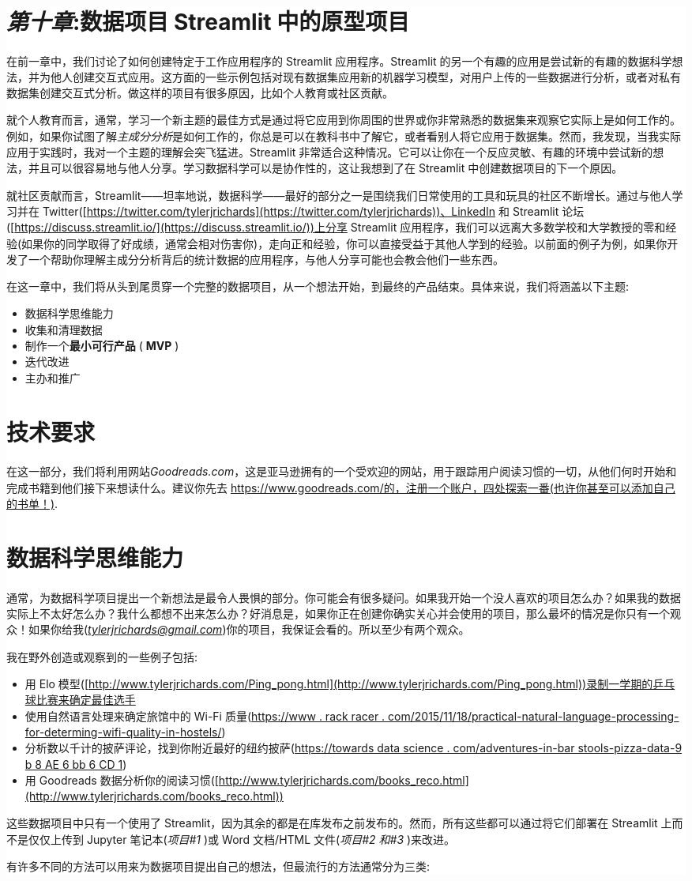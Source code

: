 <title>B16864_10_Final_VK_ePub</title> <link href="css/style-JRserifv4.css" rel="stylesheet" type="text/css">

# *第十章*:数据项目 Streamlit 中的原型项目

在前一章中，我们讨论了如何创建特定于工作应用程序的 Streamlit 应用程序。Streamlit 的另一个有趣的应用是尝试新的有趣的数据科学想法，并为他人创建交互式应用。这方面的一些示例包括对现有数据集应用新的机器学习模型，对用户上传的一些数据进行分析，或者对私有数据集创建交互式分析。做这样的项目有很多原因，比如个人教育或社区贡献。

就个人教育而言，通常，学习一个新主题的最佳方式是通过将它应用到你周围的世界或你非常熟悉的数据集来观察它实际上是如何工作的。例如，如果你试图了解*主成分分析*是如何工作的，你总是可以在教科书中了解它，或者看别人将它应用于数据集。然而，我发现，当我实际应用于实践时，我对一个主题的理解会突飞猛进。Streamlit 非常适合这种情况。它可以让你在一个反应灵敏、有趣的环境中尝试新的想法，并且可以很容易地与他人分享。学习数据科学可以是协作性的，这让我想到了在 Streamlit 中创建数据项目的下一个原因。

就社区贡献而言，Streamlit——坦率地说，数据科学——最好的部分之一是围绕我们日常使用的工具和玩具的社区不断增长。通过与他人学习并在 Twitter([https://twitter.com/tylerjrichards](https://twitter.com/tylerjrichards))、LinkedIn 和 Streamlit 论坛([https://discuss.streamlit.io/](https://discuss.streamlit.io/))上分享 Streamlit 应用程序，我们可以远离大多数学校和大学教授的零和经验(如果你的同学取得了好成绩，通常会相对伤害你)，走向正和经验，你可以直接受益于其他人学到的经验。以前面的例子为例，如果你开发了一个帮助你理解主成分分析背后的统计数据的应用程序，与他人分享可能也会教会他们一些东西。

在这一章中，我们将从头到尾贯穿一个完整的数据项目，从一个想法开始，到最终的产品结束。具体来说，我们将涵盖以下主题:

*   数据科学思维能力
*   收集和清理数据
*   制作一个**最小可行产品** ( **MVP** )
*   迭代改进
*   主办和推广

# 技术要求

在这一部分，我们将利用网站*Goodreads.com*，这是亚马逊拥有的一个受欢迎的网站，用于跟踪用户阅读习惯的一切，从他们何时开始和完成书籍到他们接下来想读什么。建议你先去 https://www.goodreads.com/的，注册一个账户，四处探索一番(也许你甚至可以添加自己的书单！).

# 数据科学思维能力

通常，为数据科学项目提出一个新想法是最令人畏惧的部分。你可能会有很多疑问。如果我开始一个没人喜欢的项目怎么办？如果我的数据实际上不太好怎么办？我什么都想不出来怎么办？好消息是，如果你正在创建你确实关心并会使用的项目，那么最坏的情况是你只有一个观众！如果你给我(*tylerjrichards@gmail.com*)你的项目，我保证会看的。所以至少有两个观众。

我在野外创造或观察到的一些例子包括:

*   用 Elo 模型([http://www.tylerjrichards.com/Ping_pong.html](http://www.tylerjrichards.com/Ping_pong.html))录制一学期的乒乓球比赛来确定最佳选手
*   使用自然语言处理来确定旅馆中的 Wi-Fi 质量([https://www . rack racer . com/2015/11/18/practical-natural-language-processing-for-determing-wifi-quality-in-hostels/](https://www.racketracer.com/2015/11/18/practical-natural-language-processing-for-determing-wifi-quality-in-hostels/))
*   分析数以千计的披萨评论，找到你附近最好的纽约披萨([https://towards data science . com/adventures-in-bar stools-pizza-data-9 b 8 AE 6 bb 6 CD 1](https://towardsdatascience.com/adventures-in-barstools-pizza-data-9b8ae6bb6cd1))
*   用 Goodreads 数据分析你的阅读习惯([http://www.tylerjrichards.com/books_reco.html](http://www.tylerjrichards.com/books_reco.html))

这些数据项目中只有一个使用了 Streamlit，因为其余的都是在库发布之前发布的。然而，所有这些都可以通过将它们部署在 Streamlit 上而不是仅仅上传到 Jupyter 笔记本(*项目#1* )或 Word 文档/HTML 文件(*项目#2 和#3* )来改进。

有许多不同的方法可以用来为数据项目提出自己的想法，但最流行的方法通常分为三类:
